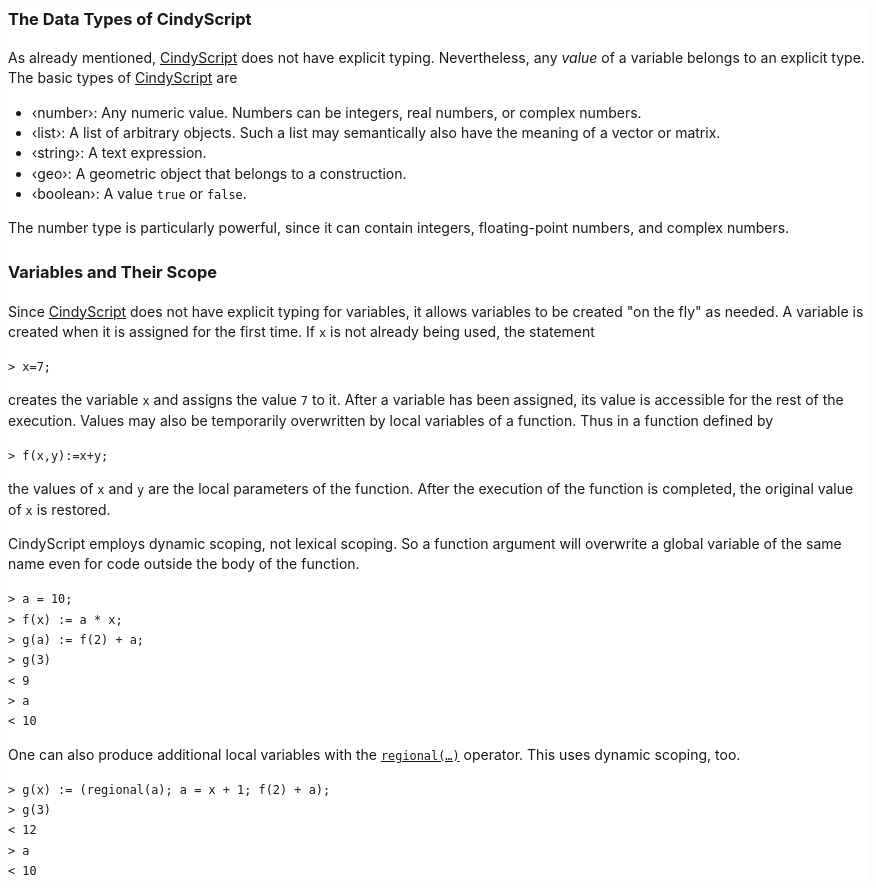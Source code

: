 ### The Data Types of CindyScript

As already mentioned, [CindyScript](CindyScript.md) does not have explicit typing.
Nevertheless, any *value* of a variable belongs to an explicit type.
The basic types of [CindyScript](CindyScript.md) are

*  ‹number›: Any numeric value.
Numbers can be integers, real numbers, or complex numbers.
*  ‹list›: A list of arbitrary objects.
Such a list may semantically also have the meaning of a vector or matrix.
*  ‹string›: A text expression.
*  ‹geo›: A geometric object that belongs to a construction.
*  ‹boolean›: A value `true` or `false`.

The number type is particularly powerful, since it can contain integers, floating-point numbers, and complex numbers.

### Variables and Their Scope

Since [CindyScript](CindyScript.md) does not have explicit typing for variables, it allows variables to be created "on the fly" as needed.
A variable is created when it is assigned for the first time.
If `x` is not already being used, the statement

    > x=7;

creates the variable `x` and assigns the value `7` to it.
After a variable has been assigned, its value is accessible for the rest of the execution.
Values may also be temporarily overwritten by local variables of a function.
Thus in a function defined by

    > f(x,y):=x+y;

the values of `x` and `y` are the local parameters of the function.
After the execution of the function is completed, the original value of `x` is restored.

CindyScript employs dynamic scoping, not lexical scoping.
So a function argument will overwrite a global variable of the same name
even for code outside the body of the function.

    > a = 10;
    > f(x) := a * x;
    > g(a) := f(2) + a;
    > g(3)
    < 9
    > a
    < 10

One can also produce additional local variables with the [`regional(…)`](Control_Operators.md#regional$3) operator.
This uses dynamic scoping, too.

    > g(x) := (regional(a); a = x + 1; f(2) + a);
    > g(3)
    < 12
    > a
    < 10
